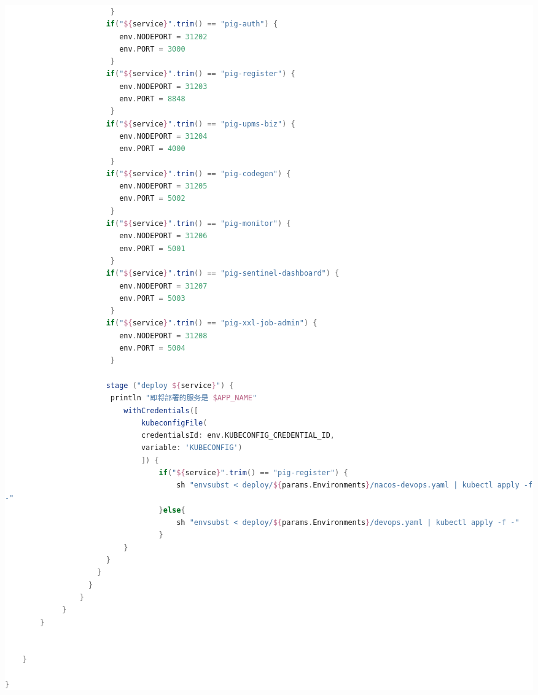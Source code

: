 ```groovy
                        }
                       if("${service}".trim() == "pig-auth") {
                          env.NODEPORT = 31202
                          env.PORT = 3000
                        }
                       if("${service}".trim() == "pig-register") {
                          env.NODEPORT = 31203
                          env.PORT = 8848
                        }
                       if("${service}".trim() == "pig-upms-biz") {
                          env.NODEPORT = 31204
                          env.PORT = 4000
                        }
                       if("${service}".trim() == "pig-codegen") {
                          env.NODEPORT = 31205
                          env.PORT = 5002
                        }
                       if("${service}".trim() == "pig-monitor") {
                          env.NODEPORT = 31206
                          env.PORT = 5001
                        }
                       if("${service}".trim() == "pig-sentinel-dashboard") {
                          env.NODEPORT = 31207
                          env.PORT = 5003
                        }
                       if("${service}".trim() == "pig-xxl-job-admin") {
                          env.NODEPORT = 31208
                          env.PORT = 5004
                        }

					   stage ("deploy ${service}") {
						println "即将部署的服务是 $APP_NAME"
						   withCredentials([
							   kubeconfigFile(
							   credentialsId: env.KUBECONFIG_CREDENTIAL_ID,
							   variable: 'KUBECONFIG')
							   ]) {
                                   if("${service}".trim() == "pig-register") {
                                       sh "envsubst < deploy/${params.Environments}/nacos-devops.yaml | kubectl apply -f -"
                                   }else{
                                       sh "envsubst < deploy/${params.Environments}/devops.yaml | kubectl apply -f -"
                                   }
						   }
					   }
					 }
				   }
				 }
			 }
		}


	}

}
```
